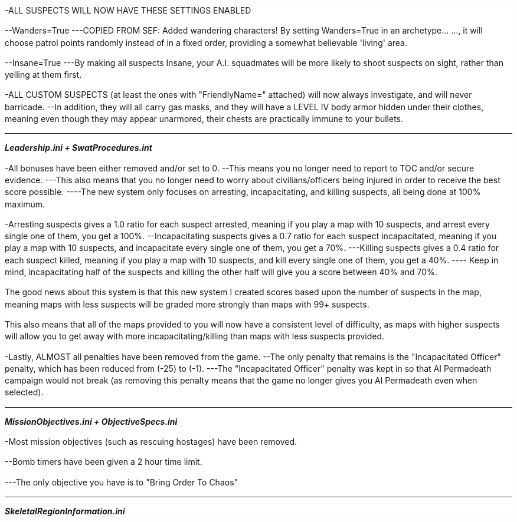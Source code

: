 -ALL SUSPECTS WILL NOW HAVE THESE SETTINGS ENABLED

--Wanders=True
---COPIED FROM SEF: Added wandering characters! By setting Wanders=True in an archetype… …, it will choose patrol points randomly instead of in a fixed order, providing a somewhat believable 'living' area.

--Insane=True
---By making all suspects Insane, your A.I. squadmates will be more likely to shoot suspects on sight, rather than yelling at them first.

-ALL CUSTOM SUSPECTS (at least the ones with "FriendlyName=" attached) will now always investigate, and will never barricade.
--In addition, they will all carry gas masks, and they will have a LEVEL IV body armor hidden under their clothes, meaning even though they may appear unarmored, their chests are practically immune to your bullets.
___________________________________________________________________________________________________________________________________________________________________________________________________________________________________________________________________________
***Leadership.ini + SwatProcedures.int***

-All bonuses have been either removed and/or set to 0.
--This means you no longer need to report to TOC and/or secure evidence.
---This also means that you no longer need to worry about civilians/officers being injured in order to receive the best score possible.
----The new system only focuses on arresting, incapacitating, and killing suspects, all being done at 100% maximum.

-Arresting suspects gives a 1.0 ratio for each suspect arrested, meaning if you play a map with 10 suspects, and arrest every single one of them, you get a 100%.
--Incapacitating suspects gives a 0.7 ratio for each suspect incapacitated, meaning if you play a map with 10 suspects, and incapacitate every single one of them, you get a 70%.
---Killing suspects gives a 0.4 ratio for each suspect killed, meaning if you play a map with 10 suspects, and kill every single one of them, you get a 40%.
---- Keep in mind, incapacitating half of the suspects and killing the other half will give you a score between 40% and 70%.

The good news about this system is that this new system I created scores based upon the number of suspects in the map, meaning maps with less suspects will be graded more strongly than maps with 99+ suspects.

This also means that all of the maps provided to you will now have a consistent level of difficulty, as maps with higher suspects will allow you to get away with more incapacitating/killing than maps with less suspects provided.

-Lastly, ALMOST all penalties have been removed from the game.
--The only penalty that remains is the "Incapacitated Officer" penalty, which has been reduced from (-25) to (-1).
---The "Incapacitated Officer" penalty was kept in so that AI Permadeath campaign would not break (as removing this penalty means that the game no longer gives you AI Permadeath even when selected).
___________________________________________________________________________________________________________________________________________________________________________________________________________________________________________________________________________
***MissionObjectives.ini + ObjectiveSpecs.ini***

-Most mission objectives (such as rescuing hostages) have been removed.

--Bomb timers have been given a 2 hour time limit.

---The only objective you have is to "Bring Order To Chaos"
___________________________________________________________________________________________________________________________________________________________________________________________________________________________________________________________________________
***SkeletalRegionInformation.ini***
